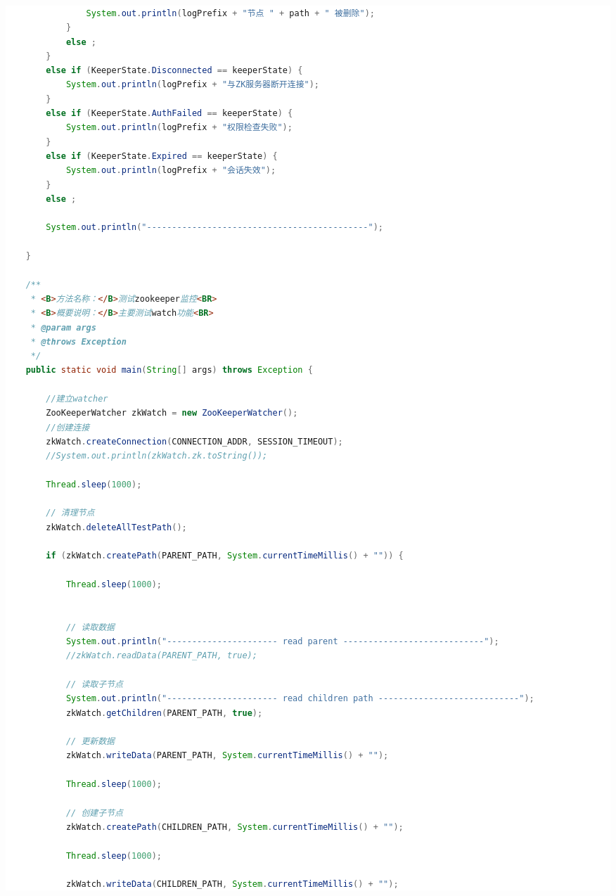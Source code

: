 ```java
                System.out.println(logPrefix + "节点 " + path + " 被删除");
            }
            else ;
        }
        else if (KeeperState.Disconnected == keeperState) {
            System.out.println(logPrefix + "与ZK服务器断开连接");
        }
        else if (KeeperState.AuthFailed == keeperState) {
            System.out.println(logPrefix + "权限检查失败");
        }
        else if (KeeperState.Expired == keeperState) {
            System.out.println(logPrefix + "会话失效");
        }
        else ;
 
        System.out.println("--------------------------------------------");
 
    }
 
    /**
     * <B>方法名称：</B>测试zookeeper监控<BR>
     * <B>概要说明：</B>主要测试watch功能<BR>
     * @param args
     * @throws Exception
     */
    public static void main(String[] args) throws Exception {
 
        //建立watcher
        ZooKeeperWatcher zkWatch = new ZooKeeperWatcher();
        //创建连接
        zkWatch.createConnection(CONNECTION_ADDR, SESSION_TIMEOUT);
        //System.out.println(zkWatch.zk.toString());
 
        Thread.sleep(1000);
 
        // 清理节点
        zkWatch.deleteAllTestPath();
 
        if (zkWatch.createPath(PARENT_PATH, System.currentTimeMillis() + "")) {
 
            Thread.sleep(1000);
 
 
            // 读取数据
            System.out.println("---------------------- read parent ----------------------------");
            //zkWatch.readData(PARENT_PATH, true);
 
            // 读取子节点
            System.out.println("---------------------- read children path ----------------------------");
            zkWatch.getChildren(PARENT_PATH, true);
 
            // 更新数据
            zkWatch.writeData(PARENT_PATH, System.currentTimeMillis() + "");
 
            Thread.sleep(1000);
 
            // 创建子节点
            zkWatch.createPath(CHILDREN_PATH, System.currentTimeMillis() + "");
 
            Thread.sleep(1000);
 
            zkWatch.writeData(CHILDREN_PATH, System.currentTimeMillis() + "");
```